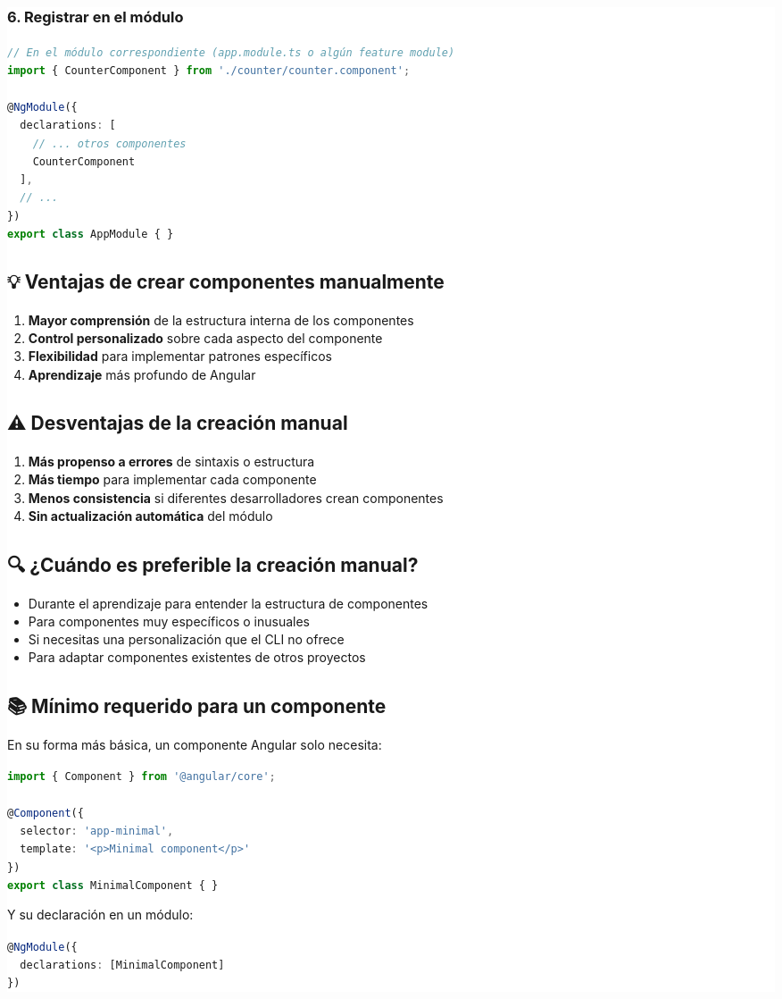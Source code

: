 ### 6. Registrar en el módulo

```typescript
// En el módulo correspondiente (app.module.ts o algún feature module)
import { CounterComponent } from './counter/counter.component';

@NgModule({
  declarations: [
    // ... otros componentes
    CounterComponent
  ],
  // ...
})
export class AppModule { }
```

## 💡 Ventajas de crear componentes manualmente

1. **Mayor comprensión** de la estructura interna de los componentes
2. **Control personalizado** sobre cada aspecto del componente
3. **Flexibilidad** para implementar patrones específicos
4. **Aprendizaje** más profundo de Angular

## ⚠️ Desventajas de la creación manual

1. **Más propenso a errores** de sintaxis o estructura
2. **Más tiempo** para implementar cada componente
3. **Menos consistencia** si diferentes desarrolladores crean componentes
4. **Sin actualización automática** del módulo

## 🔍 ¿Cuándo es preferible la creación manual?

- Durante el aprendizaje para entender la estructura de componentes
- Para componentes muy específicos o inusuales
- Si necesitas una personalización que el CLI no ofrece
- Para adaptar componentes existentes de otros proyectos

## 📚 Mínimo requerido para un componente

En su forma más básica, un componente Angular solo necesita:

```typescript
import { Component } from '@angular/core';

@Component({
  selector: 'app-minimal',
  template: '<p>Minimal component</p>'
})
export class MinimalComponent { }
```

Y su declaración en un módulo:

```typescript
@NgModule({
  declarations: [MinimalComponent]
})
```

